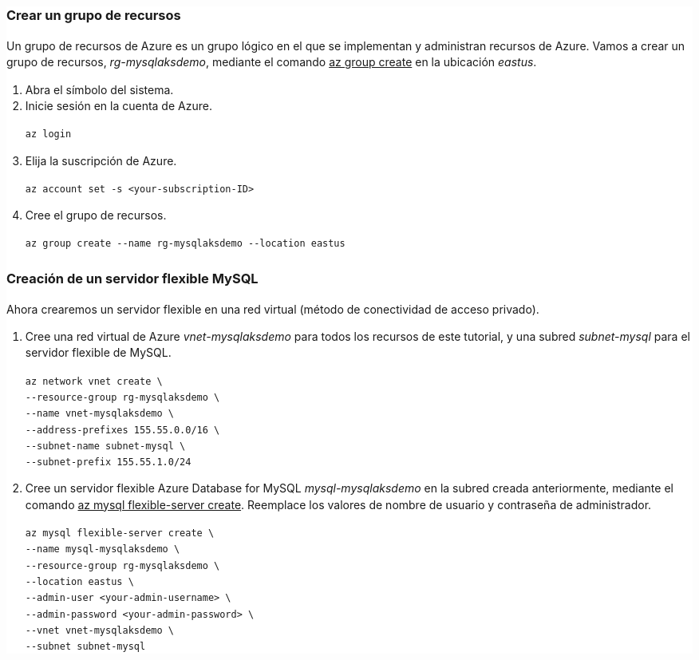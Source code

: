 ### <a name="create-a-resource-group"></a>Crear un grupo de recursos
Un grupo de recursos de Azure es un grupo lógico en el que se implementan y administran recursos de Azure. Vamos a crear un grupo de recursos, *rg-mysqlaksdemo*, mediante el comando [az group create](/cli/azure/group#az_group_create) en la ubicación *eastus*.

1. Abra el símbolo del sistema. 
1. Inicie sesión en la cuenta de Azure.
    ```azurecli-interactive
    az login
    ```
1. Elija la suscripción de Azure.
    ```azurecli-interactive
    az account set -s <your-subscription-ID>
    ```    
1. Cree el grupo de recursos.
    ```azurecli-interactive
    az group create --name rg-mysqlaksdemo --location eastus
    ```

### <a name="create-a-mysql-flexible-server"></a>Creación de un servidor flexible MySQL

Ahora crearemos un servidor flexible en una red virtual (método de conectividad de acceso privado).

1. Cree una red virtual de Azure *vnet-mysqlaksdemo* para todos los recursos de este tutorial, y una subred *subnet-mysql* para el servidor flexible de MySQL.

    ```azurecli-interactive
    az network vnet create \
    --resource-group rg-mysqlaksdemo \
    --name vnet-mysqlaksdemo \
    --address-prefixes 155.55.0.0/16 \
    --subnet-name subnet-mysql \
    --subnet-prefix 155.55.1.0/24 
    ```

1. Cree un servidor flexible Azure Database for MySQL *mysql-mysqlaksdemo* en la subred creada anteriormente, mediante el comando [az mysql flexible-server create](/cli/azure/mysql/flexible-server#az_mysql_flexible_server_create). Reemplace los valores de nombre de usuario y contraseña de administrador.

    ```azurecli-interactive
    az mysql flexible-server create \
    --name mysql-mysqlaksdemo \
    --resource-group rg-mysqlaksdemo \
    --location eastus \
    --admin-user <your-admin-username> \
    --admin-password <your-admin-password> \
    --vnet vnet-mysqlaksdemo \
    --subnet subnet-mysql
    ```
    